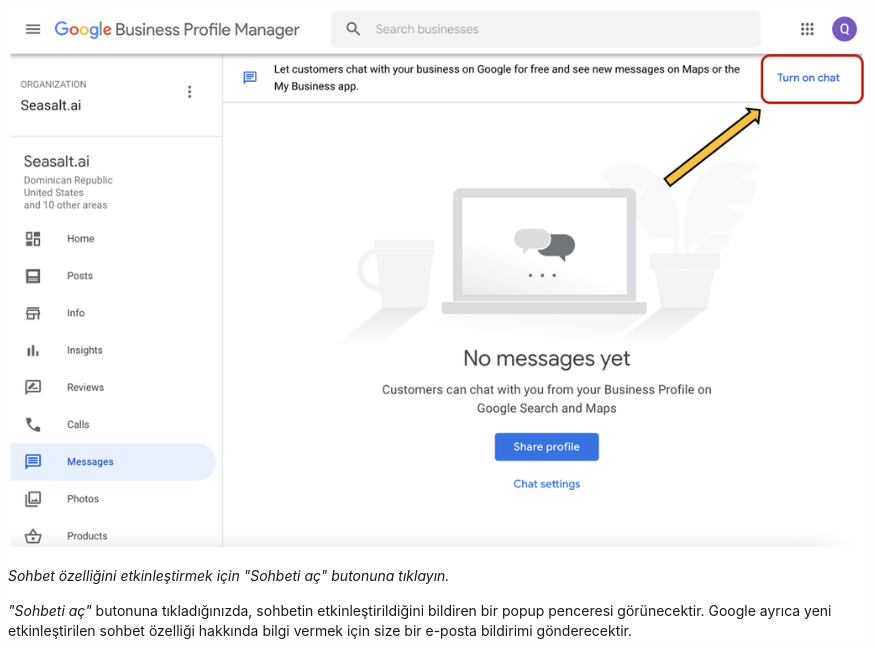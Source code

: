 <img src="/images/blog/9-enable-chat-on-Google-Maps/turn_on_chat.png" alt= "Sohbeti aç butonuna tıklamak sohbet özelliğini etkinleştirecektir"/>

*Sohbet özelliğini etkinleştirmek için "Sohbeti aç" butonuna tıklayın.*
</center>

*"Sohbeti aç"* butonuna tıkladığınızda, sohbetin etkinleştirildiğini bildiren bir popup penceresi görünecektir. Google ayrıca yeni etkinleştirilen sohbet özelliği hakkında bilgi vermek için size bir e-posta bildirimi gönderecektir.

<center>